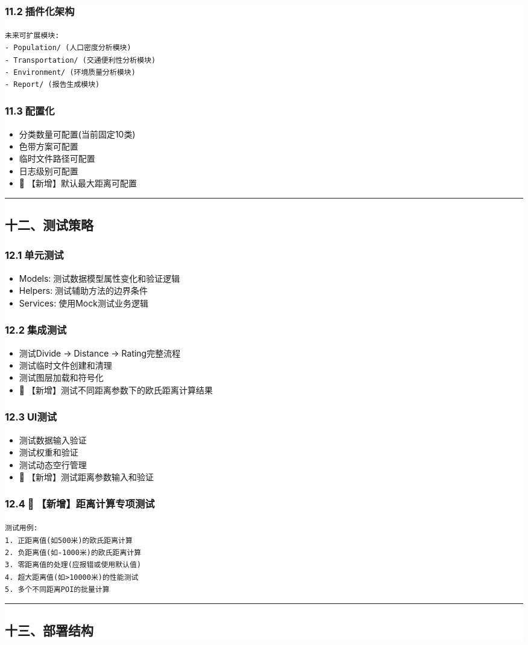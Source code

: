 ### 11.2 插件化架构
```
未来可扩展模块:
- Population/ (人口密度分析模块)
- Transportation/ (交通便利性分析模块)
- Environment/ (环境质量分析模块)
- Report/ (报告生成模块)
```

### 11.3 配置化
- 分类数量可配置(当前固定10类)
- 色带方案可配置
- 临时文件路径可配置
- 日志级别可配置
- 🔴 【新增】默认最大距离可配置

---

## 十二、测试策略

### 12.1 单元测试
- Models: 测试数据模型属性变化和验证逻辑
- Helpers: 测试辅助方法的边界条件
- Services: 使用Mock测试业务逻辑

### 12.2 集成测试
- 测试Divide → Distance → Rating完整流程
- 测试临时文件创建和清理
- 测试图层加载和符号化
- 🔴 【新增】测试不同距离参数下的欧氏距离计算结果

### 12.3 UI测试
- 测试数据输入验证
- 测试权重和验证
- 测试动态空行管理
- 🔴 【新增】测试距离参数输入和验证

### 12.4 🔴 【新增】距离计算专项测试
```
测试用例:
1. 正距离值(如500米)的欧氏距离计算
2. 负距离值(如-1000米)的欧氏距离计算
3. 零距离值的处理(应报错或使用默认值)
4. 超大距离值(如>10000米)的性能测试
5. 多个不同距离POI的批量计算
```

---

## 十三、部署结构
